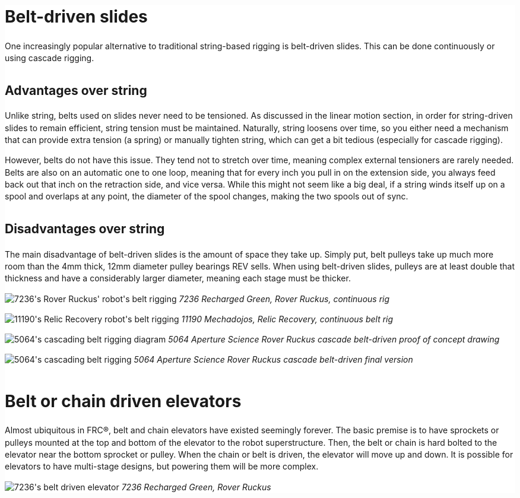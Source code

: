 
# Belt-driven slides

One increasingly popular alternative to traditional string-based rigging is belt-driven slides. This can be done continuously or using cascade rigging.

## Advantages over string

Unlike string, belts used on slides never need to be tensioned. As discussed in the linear motion section, in order for string-driven slides to remain efficient, string tension must be maintained. Naturally, string loosens over time, so you either need a mechanism that can provide extra tension (a spring) or manually tighten string, which can get a bit tedious (especially for cascade rigging).

However, belts do not have this issue. They tend not to stretch over time, meaning complex external tensioners are rarely needed. Belts are also on an automatic one to one loop, meaning that for every inch you pull in on the extension side, you always feed back out that inch on the retraction side, and vice versa. While this might not seem like a big deal, if a string winds itself up on a spool and overlaps at any point, the diameter of the spool changes, making the two spools out of sync.

## Disadvantages over string

The main disadvantage of belt-driven slides is the amount of space they take up. Simply put, belt pulleys take up much more room than the 4mm thick, 12mm diameter pulley bearings REV sells. When using belt-driven slides, pulleys are at least double that thickness and have a considerably larger diameter, meaning each stage must be thicker.

![7236's Rover Ruckus' robot's belt rigging](https://dd8f408.webp.ee/7236-continuous-belt.jpg)
*7236 Recharged Green, Rover Ruckus, continuous rig*

![11190's Relic Recovery robot's belt rigging](https://dd8f408.webp.ee/11190-continuous-belt.jpg)
*11190 Mechadojos, Relic Recovery, continuous belt rig*

![5064's cascading belt rigging diagram](https://dd8f408.webp.ee/5064-cascading-belt-diagram.jpg)
*5064 Aperture Science Rover Ruckus cascade belt-driven proof of concept drawing*

![5064's cascading belt rigging](https://dd8f408.webp.ee/5064-cascading-belt.jpg)
*5064 Aperture Science Rover Ruckus cascade belt-driven final version*

# Belt or chain driven elevators

Almost ubiquitous in FRC®, belt and chain elevators have existed seemingly forever. The basic premise is to have sprockets or pulleys mounted at the top and bottom of the elevator to the robot superstructure. Then, the belt or chain is hard bolted to the elevator near the bottom sprocket or pulley. When the chain or belt is driven, the elevator will move up and down. It is possible for elevators to have multi-stage designs, but powering them will be more complex.

![7236's belt driven elevator](https://dd8f408.webp.ee/7236-belt-driven-elevator.jpg)
*7236 Recharged Green, Rover Ruckus*
